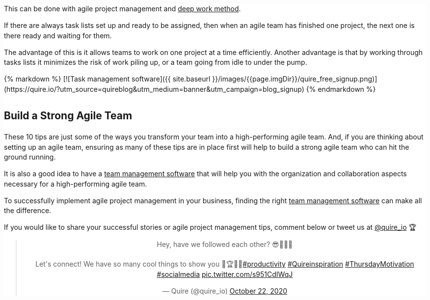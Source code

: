 This can be done with agile project management and [deep work method](https://quire.io/blog/p/how-to-deep-work.html).

If there are always task lists set up and ready to be assigned, then when an agile team has finished one project, the next one is there ready and waiting for them.

The advantage of this is it allows teams to work on one project at a time efficiently. Another advantage is that by working through tasks lists it minimizes the risk of work piling up, or a team going from idle to under the pump.

<div class="guest-only">
{% markdown %}
[![Task management software]({{ site.baseurl }}/images/{{page.imgDir}}/quire_free_signup.png)](https://quire.io/?utm_source=quireblog&utm_medium=banner&utm_campaign=blog_signup)
{% endmarkdown %}
</div>

## Build a Strong Agile Team 

These 10 tips are just some of the ways you transform your team into a high-performing agile team. And, if you are thinking about setting up an agile team, ensuring as many of these tips are in place first will help to build a strong agile team who can hit the ground running.

It is also a good idea to have a [team management software](https://quire.io) that will help you with the organization and collaboration aspects necessary for a high-performing agile team.

To successfully implement agile project management in your business, finding the right [team management software](https://quire.io/blog/p/mobile-app-productivity-hacks.html) can make all the difference.

If you would like to share your successful stories or agile project management tips, comment below or tweet us at [@quire_io](https://twitter.com/quire_io) 🏆

<center><blockquote class="twitter-tweet"><p lang="en" dir="ltr">Hey, have we followed each other? 😎👋👋👋<br><br>Let&#39;s connect! We have so many cool things to show you 🚀🏆💯📳<a href="https://twitter.com/hashtag/productivity?src=hash&amp;ref_src=twsrc%5Etfw">#productivity</a> <a href="https://twitter.com/hashtag/Quireinspiration?src=hash&amp;ref_src=twsrc%5Etfw">#Quireinspiration</a> <a href="https://twitter.com/hashtag/ThursdayMotivation?src=hash&amp;ref_src=twsrc%5Etfw">#ThursdayMotivation</a> <a href="https://twitter.com/hashtag/socialmedia?src=hash&amp;ref_src=twsrc%5Etfw">#socialmedia</a> <a href="https://t.co/s951CdIWqJ">pic.twitter.com/s951CdIWqJ</a></p>&mdash; Quire (@quire_io) <a href="https://twitter.com/quire_io/status/1319222666973200384?ref_src=twsrc%5Etfw">October 22, 2020</a></blockquote> <script async src="https://platform.twitter.com/widgets.js" charset="utf-8"></script></center>

[jekyll]:      http://jekyllrb.com
[jekyll-gh]:   https://github.com/jekyll/jekyll
[jekyll-help]: https://github.com/jekyll/jekyll-help